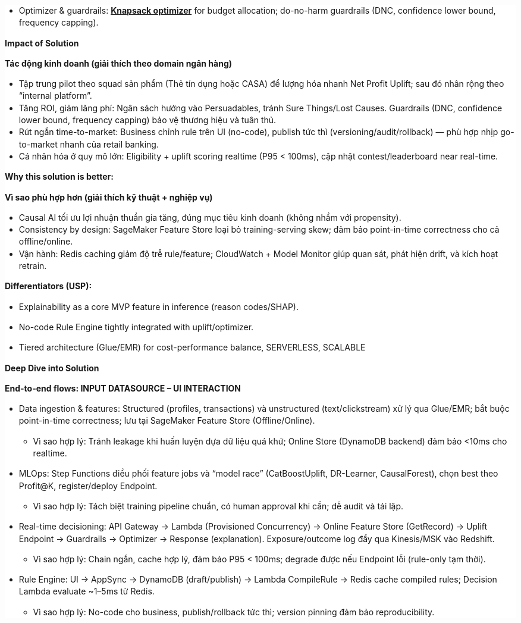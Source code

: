 - Optimizer & guardrails: **<u>Knapsack optimizer</u>** for budget
  allocation; do-no-harm guardrails (DNC, confidence lower bound,
  frequency capping).

**Impact of Solution**

**Tác động kinh doanh (giải thích theo domain ngân hàng)**

- Tập trung pilot theo squad sản phẩm (Thẻ tín dụng hoặc CASA) để lượng hóa nhanh Net Profit Uplift; sau đó nhân rộng theo “internal platform”.
- Tăng ROI, giảm lãng phí: Ngân sách hướng vào Persuadables, tránh Sure Things/Lost Causes. Guardrails (DNC, confidence lower bound, frequency capping) bảo vệ thương hiệu và tuân thủ.
- Rút ngắn time-to-market: Business chỉnh rule trên UI (no-code), publish tức thì (versioning/audit/rollback) — phù hợp nhịp go-to-market nhanh của retail banking.
- Cá nhân hóa ở quy mô lớn: Eligibility + uplift scoring realtime (P95 < 100ms), cập nhật contest/leaderboard near real-time.

**Why this solution is better:**

**Vì sao phù hợp hơn (giải thích kỹ thuật + nghiệp vụ)**
- Causal AI tối ưu lợi nhuận thuần gia tăng, đúng mục tiêu kinh doanh (không nhầm với propensity).
- Consistency by design: SageMaker Feature Store loại bỏ training-serving skew; đảm bảo point-in-time correctness cho cả offline/online.
- Vận hành: Redis caching giảm độ trễ rule/feature; CloudWatch + Model Monitor giúp quan sát, phát hiện drift, và kích hoạt retrain.

**Differentiators (USP):**

- Explainability as a core MVP feature in inference (reason codes/SHAP).

- No-code Rule Engine tightly integrated with uplift/optimizer.

- Tiered architecture (Glue/EMR) for cost-performance balance,
  SERVERLESS, SCALABLE

**Deep Dive into Solution**

**End-to-end flows: INPUT DATASOURCE – UI INTERACTION**

- Data ingestion & features: Structured (profiles, transactions) và unstructured (text/clickstream) xử lý qua Glue/EMR; bắt buộc point-in-time correctness; lưu tại SageMaker Feature Store (Offline/Online).
  - Vì sao hợp lý: Tránh leakage khi huấn luyện dựa dữ liệu quá khứ; Online Store (DynamoDB backend) đảm bảo <10ms cho realtime.

- MLOps: Step Functions điều phối feature jobs và “model race” (CatBoostUplift, DR-Learner, CausalForest), chọn best theo Profit@K, register/deploy Endpoint.
  - Vì sao hợp lý: Tách biệt training pipeline chuẩn, có human approval khi cần; dễ audit và tái lập.

- Real-time decisioning: API Gateway → Lambda (Provisioned Concurrency) → Online Feature Store (GetRecord) → Uplift Endpoint → Guardrails → Optimizer → Response (explanation). Exposure/outcome log đẩy qua Kinesis/MSK vào Redshift.
  - Vì sao hợp lý: Chain ngắn, cache hợp lý, đảm bảo P95 < 100ms; degrade được nếu Endpoint lỗi (rule-only tạm thời).

- Rule Engine: UI → AppSync → DynamoDB (draft/publish) → Lambda CompileRule → Redis cache compiled rules; Decision Lambda evaluate ~1–5ms từ Redis.
  - Vì sao hợp lý: No-code cho business, publish/rollback tức thì; version pinning đảm bảo reproducibility.
